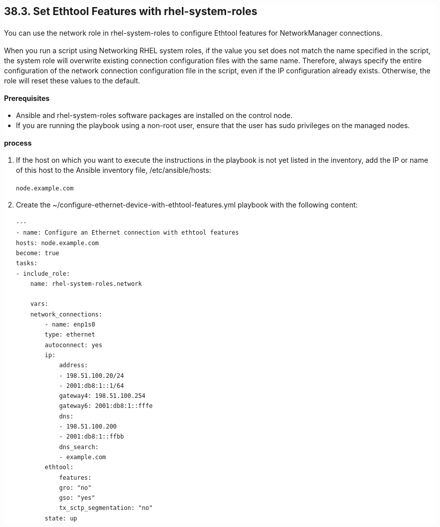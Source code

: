 ## 38.3. Set Ethtool Features with rhel-system-roles

You can use the network role in rhel-system-roles to configure Ethtool features for NetworkManager connections.

When you run a script using Networking RHEL system roles, if the value you set does not match the name specified in the script, the system role will overwrite existing connection configuration files with the same name. Therefore, always specify the entire configuration of the network connection configuration file in the script, even if the IP configuration already exists. Otherwise, the role will reset these values to the default.

**Prerequisites**

- Ansible and rhel-system-roles software packages are installed on the control node.
- If you are running the playbook using a non-root user, ensure that the user has sudo privileges on the managed nodes.

**process**

1. If the host on which you want to execute the instructions in the playbook is not yet listed in the inventory, add the IP or name of this host to the Ansible inventory file, /etc/ansible/hosts:

   ```
   node.example.com
   ```

2. Create the ~/configure-ethernet-device-with-ethtool-features.yml playbook with the following content:

   ```
   ---
   - name: Configure an Ethernet connection with ethtool features
   hosts: node.example.com
   become: true
   tasks:
   - include_role:
       name: rhel-system-roles.network
   
       vars:
       network_connections:
           - name: enp1s0
           type: ethernet
           autoconnect: yes
           ip:
               address:
               - 198.51.100.20/24
               - 2001:db8:1::1/64
               gateway4: 198.51.100.254
               gateway6: 2001:db8:1::fffe
               dns:
               - 198.51.100.200
               - 2001:db8:1::ffbb
               dns_search:
               - example.com
           ethtool:
               features:
               gro: "no"
               gso: "yes"
               tx_sctp_segmentation: "no"
           state: up
   ```
